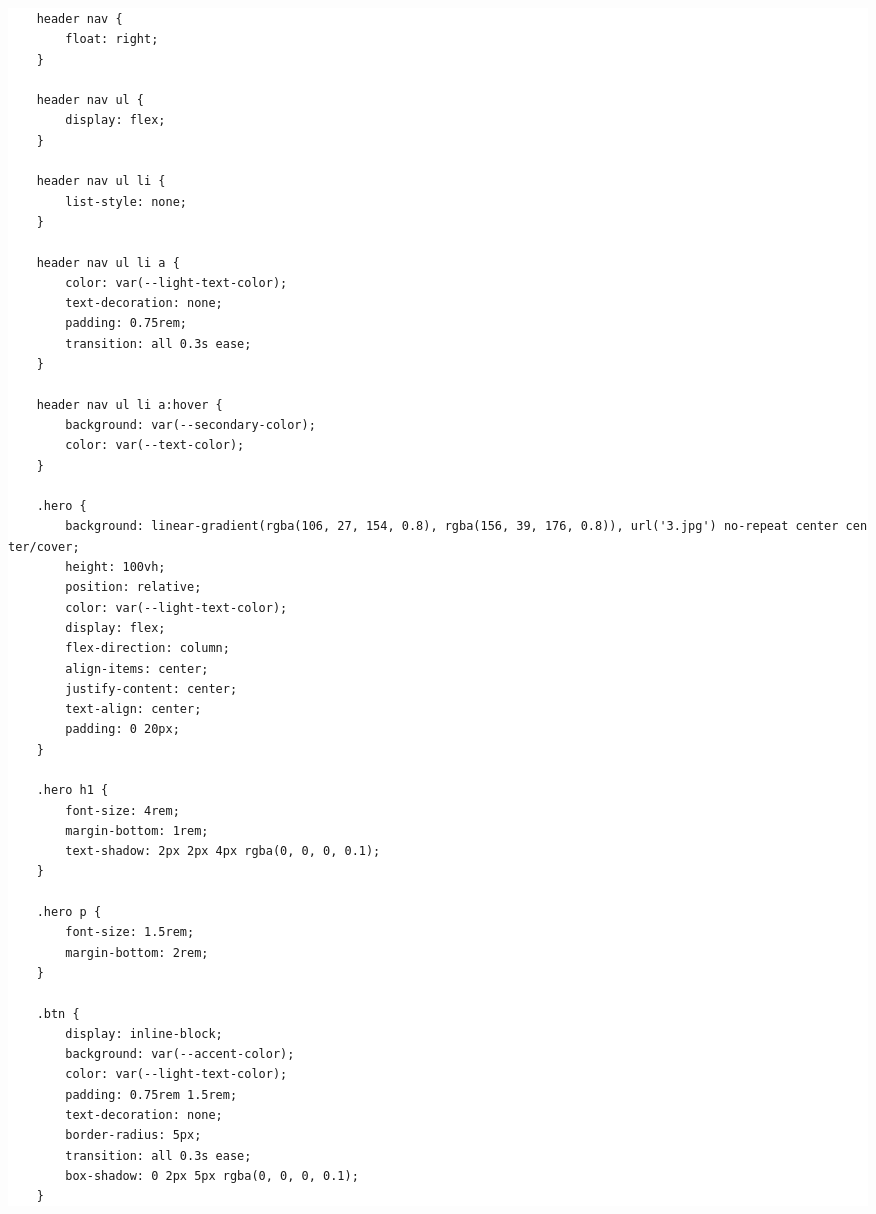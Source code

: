         header nav {
            float: right;
        }

        header nav ul {
            display: flex;
        }

        header nav ul li {
            list-style: none;
        }

        header nav ul li a {
            color: var(--light-text-color);
            text-decoration: none;
            padding: 0.75rem;
            transition: all 0.3s ease;
        }

        header nav ul li a:hover {
            background: var(--secondary-color);
            color: var(--text-color);
        }

        .hero {
            background: linear-gradient(rgba(106, 27, 154, 0.8), rgba(156, 39, 176, 0.8)), url('3.jpg') no-repeat center center/cover;
            height: 100vh;
            position: relative;
            color: var(--light-text-color);
            display: flex;
            flex-direction: column;
            align-items: center;
            justify-content: center;
            text-align: center;
            padding: 0 20px;
        }

        .hero h1 {
            font-size: 4rem;
            margin-bottom: 1rem;
            text-shadow: 2px 2px 4px rgba(0, 0, 0, 0.1);
        }

        .hero p {
            font-size: 1.5rem;
            margin-bottom: 2rem;
        }

        .btn {
            display: inline-block;
            background: var(--accent-color);
            color: var(--light-text-color);
            padding: 0.75rem 1.5rem;
            text-decoration: none;
            border-radius: 5px;
            transition: all 0.3s ease;
            box-shadow: 0 2px 5px rgba(0, 0, 0, 0.1);
        }
